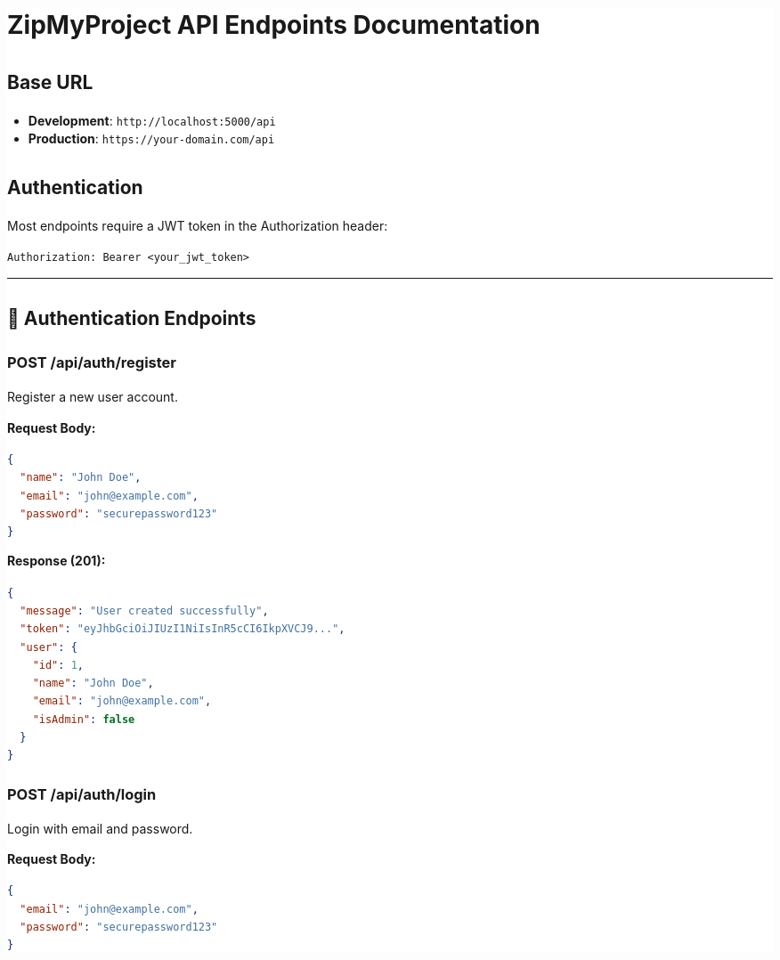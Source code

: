 # ZipMyProject API Endpoints Documentation

## Base URL
- **Development**: `http://localhost:5000/api`
- **Production**: `https://your-domain.com/api`

## Authentication
Most endpoints require a JWT token in the Authorization header:
```
Authorization: Bearer <your_jwt_token>
```

---

## 🔐 Authentication Endpoints

### POST /api/auth/register
Register a new user account.

**Request Body:**
```json
{
  "name": "John Doe",
  "email": "john@example.com",
  "password": "securepassword123"
}
```

**Response (201):**
```json
{
  "message": "User created successfully",
  "token": "eyJhbGciOiJIUzI1NiIsInR5cCI6IkpXVCJ9...",
  "user": {
    "id": 1,
    "name": "John Doe",
    "email": "john@example.com",
    "isAdmin": false
  }
}
```

### POST /api/auth/login
Login with email and password.

**Request Body:**
```json
{
  "email": "john@example.com",
  "password": "securepassword123"
}
```
